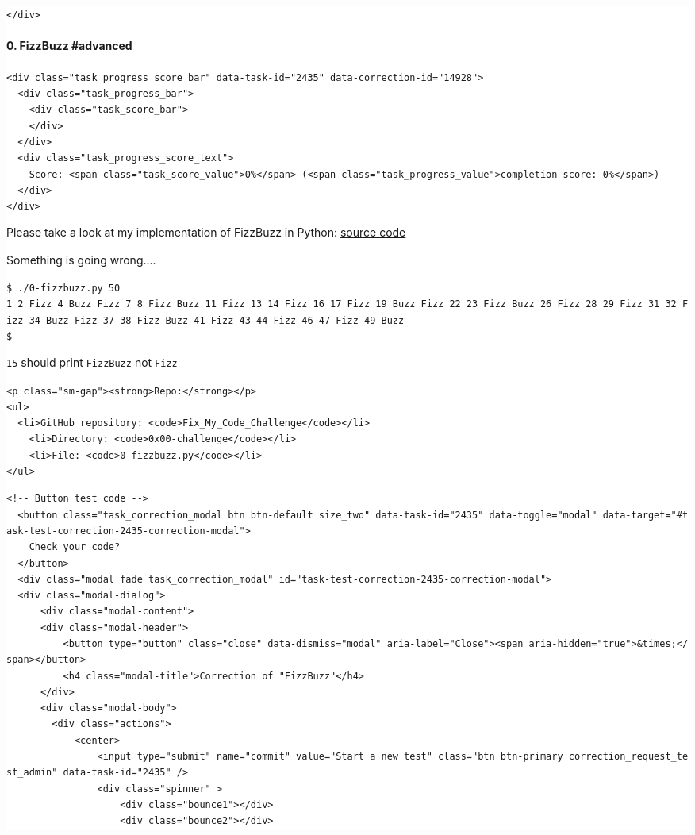     </div>

  <h4 class="task">
    0. FizzBuzz
      <span class="alert alert-info mandatory-optional">
        #advanced
      </span>
  </h4>


  
    <div class="task_progress_score_bar" data-task-id="2435" data-correction-id="14928">
      <div class="task_progress_bar">
        <div class="task_score_bar">
        </div>
      </div>
      <div class="task_progress_score_text">
        Score: <span class="task_score_value">0%</span> (<span class="task_progress_value">completion score: 0%</span>)
      </div>
    </div>


  <p>Please take a look at my implementation of FizzBuzz in Python: <a href="/rltoken/Bi4JdshPkCsvpziR6dRhAg" title="source code" target="_blank">source code</a></p>

<p>Something is going wrong&hellip;.</p>

<pre><code>$ ./0-fizzbuzz.py 50
1 2 Fizz 4 Buzz Fizz 7 8 Fizz Buzz 11 Fizz 13 14 Fizz 16 17 Fizz 19 Buzz Fizz 22 23 Fizz Buzz 26 Fizz 28 29 Fizz 31 32 Fizz 34 Buzz Fizz 37 38 Fizz Buzz 41 Fizz 43 44 Fizz 46 47 Fizz 49 Buzz
$
</code></pre>

<p><code>15</code> should print <code>FizzBuzz</code> not <code>Fizz</code></p>


  

  
    <p class="sm-gap"><strong>Repo:</strong></p>
    <ul>
      <li>GitHub repository: <code>Fix_My_Code_Challenge</code></li>
        <li>Directory: <code>0x00-challenge</code></li>
        <li>File: <code>0-fizzbuzz.py</code></li>
    </ul>



  <div class="student_correction_requests">

    <!-- Button test code -->
      <button class="task_correction_modal btn btn-default size_two" data-task-id="2435" data-toggle="modal" data-target="#task-test-correction-2435-correction-modal">
        Check your code?
      </button>
      <div class="modal fade task_correction_modal" id="task-test-correction-2435-correction-modal">
      <div class="modal-dialog">
          <div class="modal-content">
          <div class="modal-header">
              <button type="button" class="close" data-dismiss="modal" aria-label="Close"><span aria-hidden="true">&times;</span></button>
              <h4 class="modal-title">Correction of "FizzBuzz"</h4>
          </div>
          <div class="modal-body">
            <div class="actions">
                <center>
                    <input type="submit" name="commit" value="Start a new test" class="btn btn-primary correction_request_test_admin" data-task-id="2435" />
                    <div class="spinner" >
                        <div class="bounce1"></div>
                        <div class="bounce2"></div>